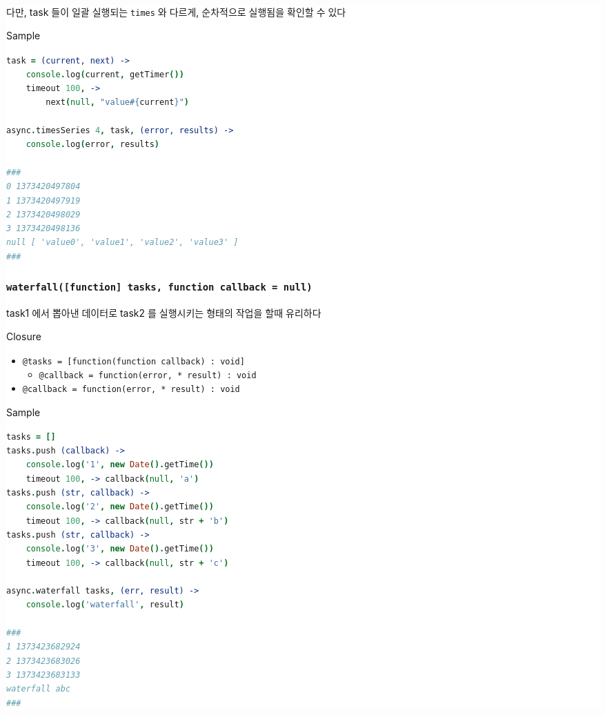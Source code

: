 다만, task 들이 일괄 실행되는 `times` 와 다르게, 순차적으로 실행됨을 확인할 수 있다

Sample

```coffee
task = (current, next) ->
	console.log(current, getTimer())
	timeout 100, ->
		next(null, "value#{current}")

async.timesSeries 4, task, (error, results) ->
	console.log(error, results)

###
0 1373420497804
1 1373420497919
2 1373420498029
3 1373420498136
null [ 'value0', 'value1', 'value2', 'value3' ]
###
```

### `waterfall([function] tasks, function callback = null)`

task1 에서 뽑아낸 데이터로 task2 를 실행시키는 형태의 작업을 할때 유리하다

Closure

- `@tasks = [function(function callback) : void]`
	- `@callback = function(error, * result) : void`
- `@callback = function(error, * result) : void`

Sample

```coffee
tasks = []
tasks.push (callback) ->
	console.log('1', new Date().getTime())
	timeout 100, -> callback(null, 'a')
tasks.push (str, callback) ->
	console.log('2', new Date().getTime())
	timeout 100, -> callback(null, str + 'b')
tasks.push (str, callback) ->
	console.log('3', new Date().getTime())
	timeout 100, -> callback(null, str + 'c')

async.waterfall tasks, (err, result) ->
	console.log('waterfall', result)

###
1 1373423682924
2 1373423683026
3 1373423683133
waterfall abc
###
```


[Async.js]: https://github.com/caolan/async